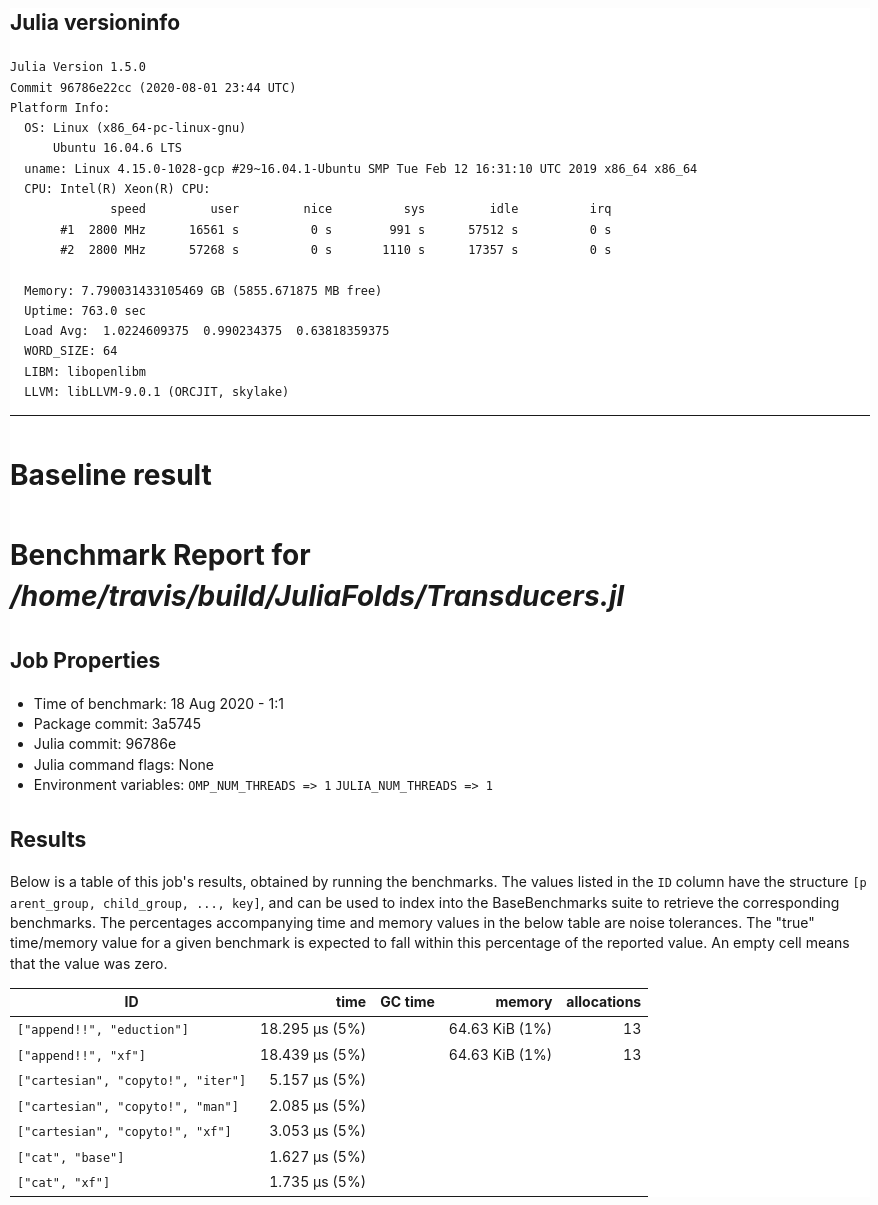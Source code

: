 ## Julia versioninfo
```
Julia Version 1.5.0
Commit 96786e22cc (2020-08-01 23:44 UTC)
Platform Info:
  OS: Linux (x86_64-pc-linux-gnu)
      Ubuntu 16.04.6 LTS
  uname: Linux 4.15.0-1028-gcp #29~16.04.1-Ubuntu SMP Tue Feb 12 16:31:10 UTC 2019 x86_64 x86_64
  CPU: Intel(R) Xeon(R) CPU: 
              speed         user         nice          sys         idle          irq
       #1  2800 MHz      16561 s          0 s        991 s      57512 s          0 s
       #2  2800 MHz      57268 s          0 s       1110 s      17357 s          0 s
       
  Memory: 7.790031433105469 GB (5855.671875 MB free)
  Uptime: 763.0 sec
  Load Avg:  1.0224609375  0.990234375  0.63818359375
  WORD_SIZE: 64
  LIBM: libopenlibm
  LLVM: libLLVM-9.0.1 (ORCJIT, skylake)
```

---
# Baseline result
# Benchmark Report for */home/travis/build/JuliaFolds/Transducers.jl*

## Job Properties
* Time of benchmark: 18 Aug 2020 - 1:1
* Package commit: 3a5745
* Julia commit: 96786e
* Julia command flags: None
* Environment variables: `OMP_NUM_THREADS => 1` `JULIA_NUM_THREADS => 1`

## Results
Below is a table of this job's results, obtained by running the benchmarks.
The values listed in the `ID` column have the structure `[parent_group, child_group, ..., key]`, and can be used to
index into the BaseBenchmarks suite to retrieve the corresponding benchmarks.
The percentages accompanying time and memory values in the below table are noise tolerances. The "true"
time/memory value for a given benchmark is expected to fall within this percentage of the reported value.
An empty cell means that the value was zero.

| ID                                                             | time            | GC time | memory          | allocations |
|----------------------------------------------------------------|----------------:|--------:|----------------:|------------:|
| `["append!!", "eduction"]`                                     |  18.295 μs (5%) |         |  64.63 KiB (1%) |          13 |
| `["append!!", "xf"]`                                           |  18.439 μs (5%) |         |  64.63 KiB (1%) |          13 |
| `["cartesian", "copyto!", "iter"]`                             |   5.157 μs (5%) |         |                 |             |
| `["cartesian", "copyto!", "man"]`                              |   2.085 μs (5%) |         |                 |             |
| `["cartesian", "copyto!", "xf"]`                               |   3.053 μs (5%) |         |                 |             |
| `["cat", "base"]`                                              |   1.627 μs (5%) |         |                 |             |
| `["cat", "xf"]`                                                |   1.735 μs (5%) |         |                 |             |